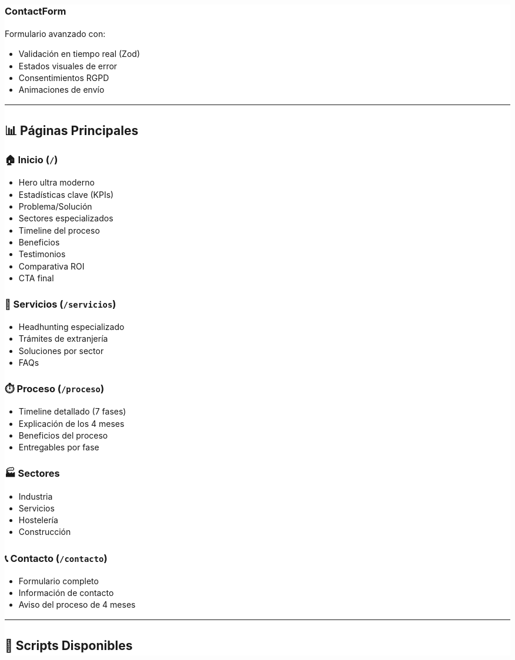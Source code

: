 ### ContactForm
Formulario avanzado con:
- Validación en tiempo real (Zod)
- Estados visuales de error
- Consentimientos RGPD
- Animaciones de envío

---

## 📊 Páginas Principales

### 🏠 Inicio (`/`)
- Hero ultra moderno
- Estadísticas clave (KPIs)
- Problema/Solución
- Sectores especializados
- Timeline del proceso
- Beneficios
- Testimonios
- Comparativa ROI
- CTA final

### 💼 Servicios (`/servicios`)
- Headhunting especializado
- Trámites de extranjería
- Soluciones por sector
- FAQs

### ⏱️ Proceso (`/proceso`)
- Timeline detallado (7 fases)
- Explicación de los 4 meses
- Beneficios del proceso
- Entregables por fase

### 🏭 Sectores
- Industria
- Servicios
- Hostelería
- Construcción

### 📞 Contacto (`/contacto`)
- Formulario completo
- Información de contacto
- Aviso del proceso de 4 meses

---

## 🔧 Scripts Disponibles
